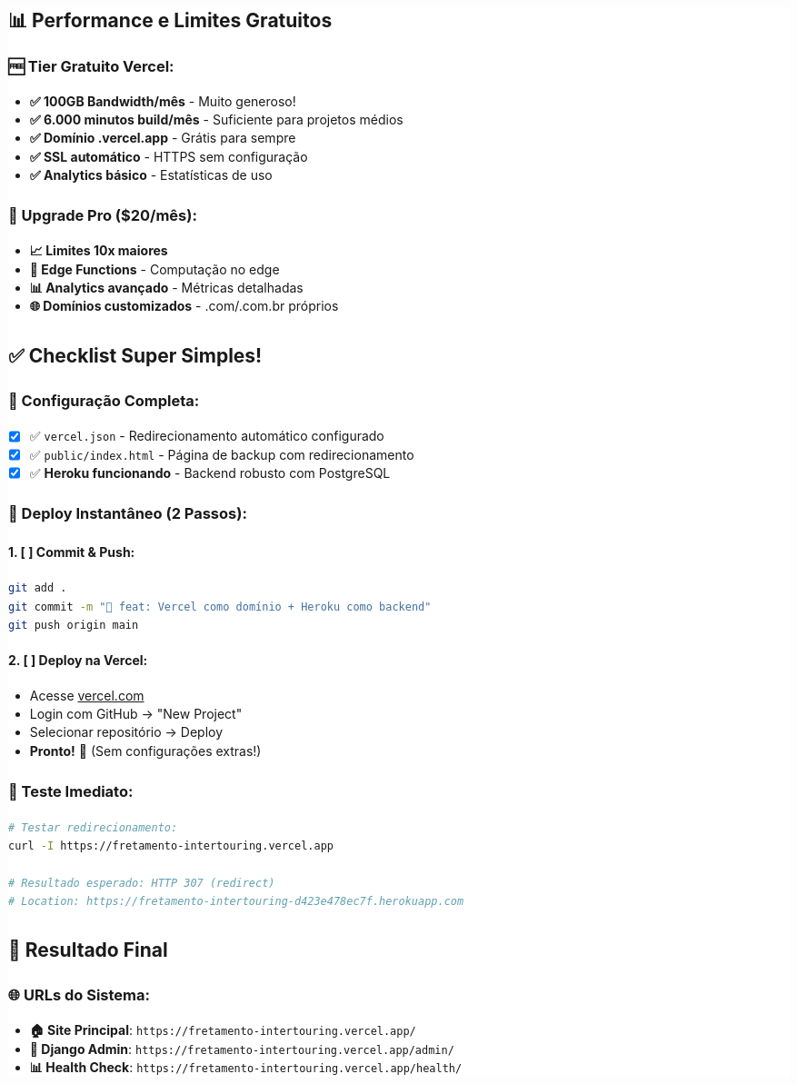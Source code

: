 ## 📊 Performance e Limites Gratuitos

### 🆓 Tier Gratuito Vercel:
- **✅ 100GB Bandwidth/mês** - Muito generoso!
- **✅ 6.000 minutos build/mês** - Suficiente para projetos médios  
- **✅ Domínio .vercel.app** - Grátis para sempre
- **✅ SSL automático** - HTTPS sem configuração
- **✅ Analytics básico** - Estatísticas de uso

### 🚀 Upgrade Pro ($20/mês):
- **📈 Limites 10x maiores** 
- **🔧 Edge Functions** - Computação no edge
- **📊 Analytics avançado** - Métricas detalhadas
- **🌐 Domínios customizados** - .com/.com.br próprios

## ✅ Checklist Super Simples!

### 🎉 Configuração Completa:
- [x] ✅ `vercel.json` - Redirecionamento automático configurado
- [x] ✅ `public/index.html` - Página de backup com redirecionamento
- [x] ✅ **Heroku funcionando** - Backend robusto com PostgreSQL

### 🚀 Deploy Instantâneo (2 Passos):

#### 1. **[ ] Commit & Push**:
```bash
git add .
git commit -m "🎯 feat: Vercel como domínio + Heroku como backend"
git push origin main
```

#### 2. **[ ] Deploy na Vercel**:
- Acesse [vercel.com](https://vercel.com)
- Login com GitHub → "New Project"
- Selecionar repositório → Deploy
- **Pronto!** 🎉 (Sem configurações extras!)

### 🎯 Teste Imediato:
```bash
# Testar redirecionamento:
curl -I https://fretamento-intertouring.vercel.app

# Resultado esperado: HTTP 307 (redirect)
# Location: https://fretamento-intertouring-d423e478ec7f.herokuapp.com
```

## 🎯 Resultado Final

### 🌐 URLs do Sistema:
- **🏠 Site Principal**: `https://fretamento-intertouring.vercel.app/`
- **🔧 Django Admin**: `https://fretamento-intertouring.vercel.app/admin/` 
- **📊 Health Check**: `https://fretamento-intertouring.vercel.app/health/`
